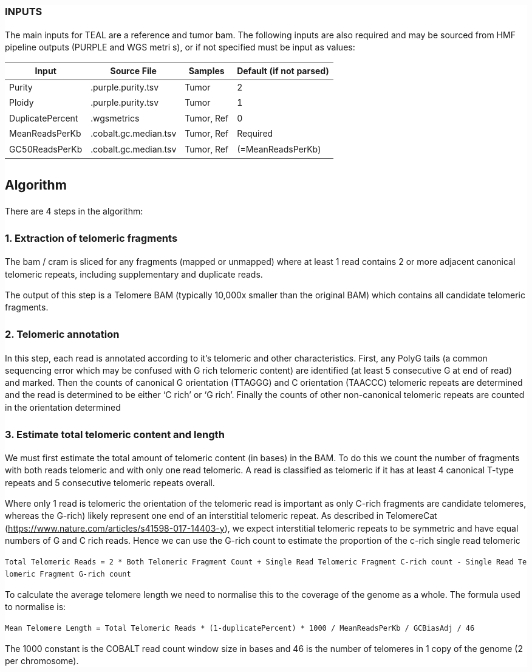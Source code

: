 ### INPUTS

The main inputs for TEAL are a reference and tumor bam.   The following inputs are also required and may be sourced from HMF pipeline outputs (PURPLE and WGS metri s), or if not specified must be input as values:

| Input            | Source File           | Samples    | Default (if not parsed) |
|------------------|-----------------------|------------|-------------------------|
| Purity           | .purple.purity.tsv    | Tumor      | 2                       |
| Ploidy           | .purple.purity.tsv    | Tumor      | 1                       |
| DuplicatePercent | .wgsmetrics           | Tumor, Ref | 0                       |
| MeanReadsPerKb   | .cobalt.gc.median.tsv | Tumor, Ref | Required                |
| GC50ReadsPerKb   | .cobalt.gc.median.tsv | Tumor, Ref | (=MeanReadsPerKb)       |
 
## Algorithm

There are 4 steps in the algorithm:

### 1. Extraction of telomeric fragments

The bam / cram is sliced for any fragments (mapped or unmapped) where at least 1 read contains 2 or more adjacent canonical telomeric repeats, including supplementary and duplicate reads. 

The output of this step is a Telomere BAM (typically 10,000x smaller than the original BAM) which contains all candidate telomeric fragments. 

### 2. Telomeric annotation 

In this step, each read is annotated according to it’s telomeric and other characteristics. First, any PolyG tails (a common sequencing error which may be confused with G rich telomeric content) are identified (at least 5 consecutive G at end of read) and marked. Then the counts of canonical G orientation (TTAGGG) and C orientation (TAACCC) telomeric repeats are determined and the read is determined to be either ‘C rich’ or ‘G rich’. Finally the counts of other non-canonical telomeric repeats are counted in the orientation determined

### 3. Estimate total telomeric content and length

We must first estimate the total amount of telomeric content (in bases) in the BAM. To do this we count the number of fragments with both reads telomeric and with only one read telomeric. A read is classified as telomeric if it has at least 4 canonical T-type repeats and 5 consecutive telomeric repeats overall. 

Where only 1 read is telomeric the orientation of the telomeric read is important as only C-rich fragments are candidate telomeres, whereas the G-rich) likely represent one end of an interstitial telomeric repeat. As described in TelomereCat (https://www.nature.com/articles/s41598-017-14403-y), we expect interstitial telomeric repeats to be symmetric and have equal numbers of G and C rich reads. Hence we can use the G-rich count to estimate the proportion of the c-rich single read telomeric 
```
Total Telomeric Reads = 2 * Both Telomeric Fragment Count + Single Read Telomeric Fragment C-rich count - Single Read Telomeric Fragment G-rich count
```
To calculate the average telomere length we need to normalise this to the coverage of the genome as a whole. The formula used to normalise is:
```
Mean Telomere Length = Total Telomeric Reads * (1-duplicatePercent) * 1000 / MeanReadsPerKb / GCBiasAdj / 46 
```
The 1000 constant is the COBALT read count window size in bases  and 46 is the number of telomeres in 1 copy of the genome (2 per chromosome).
